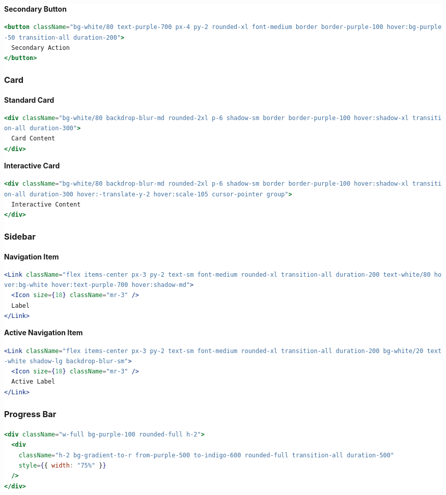 **Secondary Button**

```jsx
<button className="bg-white/80 text-purple-700 px-4 py-2 rounded-xl font-medium border border-purple-100 hover:bg-purple-50 transition-all duration-200">
  Secondary Action
</button>
```

### Card

**Standard Card**

```jsx
<div className="bg-white/80 backdrop-blur-md rounded-2xl p-6 shadow-sm border border-purple-100 hover:shadow-xl transition-all duration-300">
  Card Content
</div>
```

**Interactive Card**

```jsx
<div className="bg-white/80 backdrop-blur-md rounded-2xl p-6 shadow-sm border border-purple-100 hover:shadow-xl transition-all duration-300 hover:-translate-y-2 hover:scale-105 cursor-pointer group">
  Interactive Content
</div>
```

### Sidebar

**Navigation Item**

```jsx
<Link className="flex items-center px-3 py-2 text-sm font-medium rounded-xl transition-all duration-200 text-white/80 hover:bg-white hover:text-purple-700 hover:shadow-md">
  <Icon size={18} className="mr-3" />
  Label
</Link>
```

**Active Navigation Item**

```jsx
<Link className="flex items-center px-3 py-2 text-sm font-medium rounded-xl transition-all duration-200 bg-white/20 text-white shadow-lg backdrop-blur-sm">
  <Icon size={18} className="mr-3" />
  Active Label
</Link>
```

### Progress Bar

```jsx
<div className="w-full bg-purple-100 rounded-full h-2">
  <div
    className="h-2 bg-gradient-to-r from-purple-500 to-indigo-600 rounded-full transition-all duration-500"
    style={{ width: "75%" }}
  />
</div>
```
